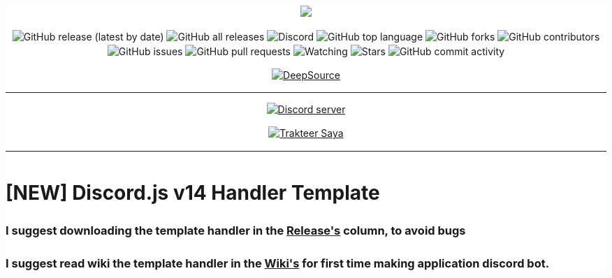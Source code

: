 <div align="center">
  
  <a href="https://github.com/MGalaCyber/Discord.js-v14-Command-Handler-Template">
    <img src="https://media.discordapp.net/attachments/921614775421640714/1018708160996966440/DISCORD.JS_TEMPLATE_V14.png" width="75%"></img>
  </a>
  
  ![GitHub release (latest by date)](https://img.shields.io/github/v/release/MGalaCyber/Discord.js-v14-Command-Handler-Template?style=for-the-badge)
  ![GitHub all releases](https://img.shields.io/github/downloads/MGalaCyber/Discord.js-v14-Command-Handler-Template/total?style=for-the-badge)
  ![Discord](https://img.shields.io/discord/826406117658853417?logo=discord&style=for-the-badge)
  ![GitHub top language](https://img.shields.io/github/languages/top/MGalaCyber/Discord.js-v14-Command-Handler-Template?logo=javascript&style=for-the-badge)
  ![GitHub forks](https://img.shields.io/github/forks/MGalaCyber/Discord.js-v14-Command-Handler-Template?logo=github&style=for-the-badge)
  ![GitHub contributors](https://img.shields.io/github/contributors/MGalaCyber/Discord.js-v14-Command-Handler-Template?logo=github&style=for-the-badge)
  ![GitHub issues](https://img.shields.io/github/issues/MGalaCyber/Discord.js-v14-Command-Handler-Template?logo=github&style=for-the-badge)
  ![GitHub pull requests](https://img.shields.io/github/issues-pr/MGalaCyber/Discord.js-v14-Command-Handler-Template?logo=github&style=for-the-badge)
  ![Watching](https://img.shields.io/github/watchers/MGalaCyber/Discord.js-v14-Command-Handler-Template?style=for-the-badge)
  ![Stars](https://img.shields.io/github/stars/MGalaCyber/Discord.js-v14-Command-Handler-Template?style=for-the-badge)
  ![GitHub commit activity](https://img.shields.io/github/commit-activity/m/MGalaCyber/Discord.js-v14-Command-Handler-Template?style=for-the-badge)
  
</div>

<div align="center">

[![DeepSource](https://deepsource.io/gh/MGalaCyber/Discord.js-v14-Command-Handler-Template.svg/?label=active+issues&show_trend=true&token=pn0RoOhFMi5g6OQ7tivzJWvN)](https://deepsource.io/gh/MGalaCyber/Discord.js-v14-Command-Handler-Template/?ref=repository-badge)

</div>

---------
<p align="center">
  <a href="https://discord.gg/VzGNhtmmfB" target="_blank">
      <img src="https://discordapp.com/api/guilds/826406117658853417/widget.png?style=banner2" alt="Discord server">
  </a>
</p>

<p align="center">
  <a href="https://trakteer.id/manggala1274" target="_blank">
      <img id="wse-buttons-preview" src="https://cdn.trakteer.id/images/embed/trbtn-green-1.png" height="40" style="border:0px;height:40px;" alt="Trakteer Saya">
  </a>
</p>

---------
# [NEW] Discord.js v14 Handler Template
### I suggest downloading the template handler in the [Release's](https://github.com/MGalaCyber/Discord.js-v14-Command-Handler-Template/releases) column, to avoid bugs
### I suggest read wiki the template handler in the [Wiki's](https://github.com/MGalaCyber/OUTDATED-Discord.js-v14-Command-Handler/wiki) for first time making application discord bot.
